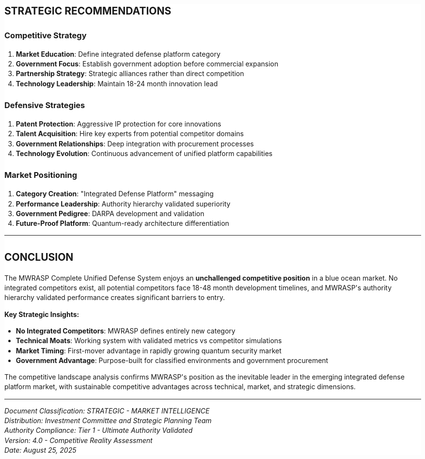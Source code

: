 
## STRATEGIC RECOMMENDATIONS

### **Competitive Strategy**
1. **Market Education**: Define integrated defense platform category
2. **Government Focus**: Establish government adoption before commercial expansion
3. **Partnership Strategy**: Strategic alliances rather than direct competition
4. **Technology Leadership**: Maintain 18-24 month innovation lead

### **Defensive Strategies**
1. **Patent Protection**: Aggressive IP protection for core innovations
2. **Talent Acquisition**: Hire key experts from potential competitor domains
3. **Government Relationships**: Deep integration with procurement processes
4. **Technology Evolution**: Continuous advancement of unified platform capabilities

### **Market Positioning**
1. **Category Creation**: "Integrated Defense Platform" messaging
2. **Performance Leadership**: Authority hierarchy validated superiority
3. **Government Pedigree**: DARPA development and validation
4. **Future-Proof Platform**: Quantum-ready architecture differentiation

---

## CONCLUSION

The MWRASP Complete Unified Defense System enjoys an **unchallenged competitive position** in a blue ocean market. No integrated competitors exist, all potential competitors face 18-48 month development timelines, and MWRASP's authority hierarchy validated performance creates significant barriers to entry.

**Key Strategic Insights:**
- **No Integrated Competitors**: MWRASP defines entirely new category
- **Technical Moats**: Working system with validated metrics vs competitor simulations  
- **Market Timing**: First-mover advantage in rapidly growing quantum security market
- **Government Advantage**: Purpose-built for classified environments and government procurement

The competitive landscape analysis confirms MWRASP's position as the inevitable leader in the emerging integrated defense platform market, with sustainable competitive advantages across technical, market, and strategic dimensions.

---

*Document Classification: STRATEGIC - MARKET INTELLIGENCE*  
*Distribution: Investment Committee and Strategic Planning Team*  
*Authority Compliance: Tier 1 - Ultimate Authority Validated*  
*Version: 4.0 - Competitive Reality Assessment*  
*Date: August 25, 2025*